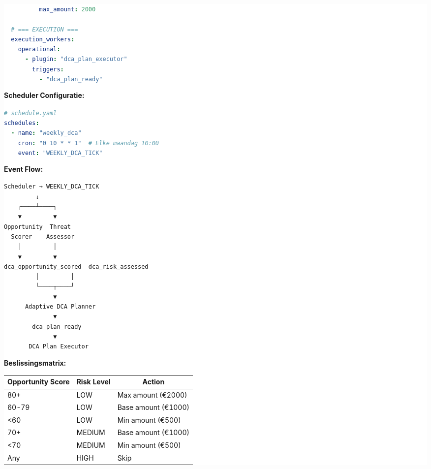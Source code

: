 ```yaml
          max_amount: 2000
  
  # === EXECUTION ===
  execution_workers:
    operational:
      - plugin: "dca_plan_executor"
        triggers:
          - "dca_plan_ready"
```

**Scheduler Configuratie:**
```yaml
# schedule.yaml
schedules:
  - name: "weekly_dca"
    cron: "0 10 * * 1"  # Elke maandag 10:00
    event: "WEEKLY_DCA_TICK"
```

**Event Flow:**
```
Scheduler → WEEKLY_DCA_TICK
         ↓
    ┌────┴────┐
    ▼         ▼
Opportunity  Threat
  Scorer    Assessor
    │         │
    ▼         ▼
dca_opportunity_scored  dca_risk_assessed
         │         │
         └────┬────┘
              ▼
      Adaptive DCA Planner
              ▼
        dca_plan_ready
              ▼
       DCA Plan Executor
```

**Beslissingsmatrix:**

| Opportunity Score | Risk Level | Action |
|-------------------|------------|--------|
| 80+ | LOW | Max amount (€2000) |
| 60-79 | LOW | Base amount (€1000) |
| <60 | LOW | Min amount (€500) |
| 70+ | MEDIUM | Base amount (€1000) |
| <70 | MEDIUM | Min amount (€500) |
| Any | HIGH | Skip |
